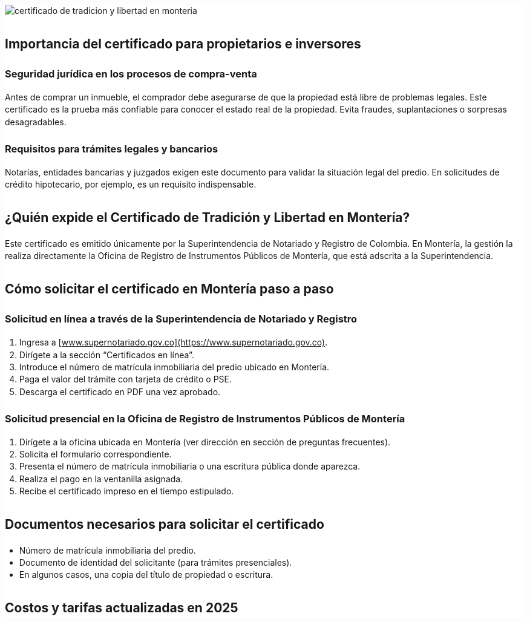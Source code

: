 ![certificado de tradicion y libertad en monteria](/assets/posts/imgs/certificado-de-tradicion-y-libertad-en-monteria.jpg)

## Importancia del certificado para propietarios e inversores

### Seguridad jurídica en los procesos de compra-venta

Antes de comprar un inmueble, el comprador debe asegurarse de que la propiedad está libre de problemas legales. Este certificado es la prueba más confiable para conocer el estado real de la propiedad. Evita fraudes, suplantaciones o sorpresas desagradables.

### Requisitos para trámites legales y bancarios

Notarías, entidades bancarias y juzgados exigen este documento para validar la situación legal del predio. En solicitudes de crédito hipotecario, por ejemplo, es un requisito indispensable.

## ¿Quién expide el Certificado de Tradición y Libertad en Montería?

Este certificado es emitido únicamente por la Superintendencia de Notariado y Registro de Colombia. En Montería, la gestión la realiza directamente la Oficina de Registro de Instrumentos Públicos de Montería, que está adscrita a la Superintendencia.

## Cómo solicitar el certificado en Montería paso a paso

### Solicitud en línea a través de la Superintendencia de Notariado y Registro

1. Ingresa a [www.supernotariado.gov.co](https://www.supernotariado.gov.co).
2. Dirígete a la sección “Certificados en línea”.
3. Introduce el número de matrícula inmobiliaria del predio ubicado en Montería.
4. Paga el valor del trámite con tarjeta de crédito o PSE.
5. Descarga el certificado en PDF una vez aprobado.

### Solicitud presencial en la Oficina de Registro de Instrumentos Públicos de Montería

1. Dirígete a la oficina ubicada en Montería (ver dirección en sección de preguntas frecuentes).
2. Solicita el formulario correspondiente.
3. Presenta el número de matrícula inmobiliaria o una escritura pública donde aparezca.
4. Realiza el pago en la ventanilla asignada.
5. Recibe el certificado impreso en el tiempo estipulado.

## Documentos necesarios para solicitar el certificado

- Número de matrícula inmobiliaria del predio.
- Documento de identidad del solicitante (para trámites presenciales).
- En algunos casos, una copia del título de propiedad o escritura.

## Costos y tarifas actualizadas en 2025
